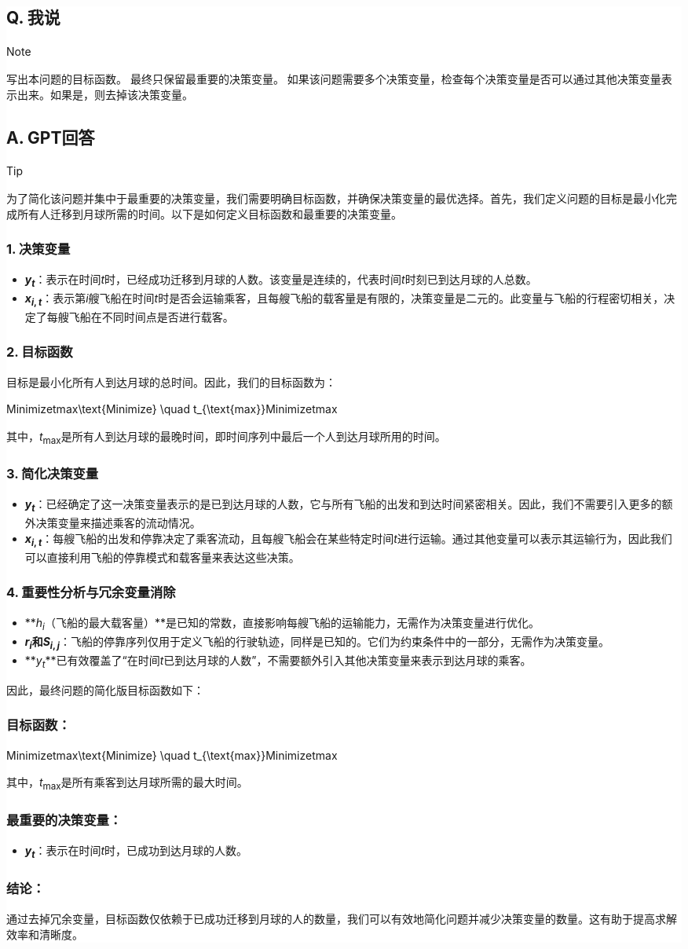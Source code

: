 

## Q. 我说

> [!NOTE]
>
>  写出本问题的目标函数。 最终只保留最重要的决策变量。 如果该问题需要多个决策变量，检查每个决策变量是否可以通过其他决策变量表示出来。如果是，则去掉该决策变量。

## A. GPT回答

> [!TIP]
>
> 为了简化该问题并集中于最重要的决策变量，我们需要明确目标函数，并确保决策变量的最优选择。首先，我们定义问题的目标是最小化完成所有人迁移到月球所需的时间。以下是如何定义目标函数和最重要的决策变量。
>
> ### 1. **决策变量**
>
> - **$y_t$**：表示在时间$t$时，已经成功迁移到月球的人数。该变量是连续的，代表时间$t$时刻已到达月球的人总数。
> - **$x_{i,t}$**：表示第$i$艘飞船在时间$t$时是否会运输乘客，且每艘飞船的载客量是有限的，决策变量是二元的。此变量与飞船的行程密切相关，决定了每艘飞船在不同时间点是否进行载客。
> 
>### 2. **目标函数**
> 
> 目标是最小化所有人到达月球的总时间。因此，我们的目标函数为：
> 
> Minimizetmax\text{Minimize} \quad t_{\text{max}}Minimizetmax
> 
> 其中，$t_{\text{max}}$是所有人到达月球的最晚时间，即时间序列中最后一个人到达月球所用的时间。
> 
>### 3. **简化决策变量**
> 
> - **$y_t$**：已经确定了这一决策变量表示的是已到达月球的人数，它与所有飞船的出发和到达时间紧密相关。因此，我们不需要引入更多的额外决策变量来描述乘客的流动情况。
> - **$x_{i,t}$**：每艘飞船的出发和停靠决定了乘客流动，且每艘飞船会在某些特定时间$t$进行运输。通过其他变量可以表示其运输行为，因此我们可以直接利用飞船的停靠模式和载客量来表达这些决策。
> 
> ### 4. **重要性分析与冗余变量消除**
> 
> - **$h_i$（飞船的最大载客量）**是已知的常数，直接影响每艘飞船的运输能力，无需作为决策变量进行优化。
> - **$r_i$和$S_{i,j}$**：飞船的停靠序列仅用于定义飞船的行驶轨迹，同样是已知的。它们为约束条件中的一部分，无需作为决策变量。
> - **$y_t$**已有效覆盖了“在时间$t$已到达月球的人数”，不需要额外引入其他决策变量来表示到达月球的乘客。
> 
> 因此，最终问题的简化版目标函数如下：
> 
> ### 目标函数：
>
> Minimizetmax\text{Minimize} \quad t_{\text{max}}Minimizetmax
> 
> 其中，$t_{\text{max}}$是所有乘客到达月球所需的最大时间。
> 
> ### 最重要的决策变量：
> 
> - **$y_t$**：表示在时间$t$时，已成功到达月球的人数。
>
> ### 结论：
> 
> 通过去掉冗余变量，目标函数仅依赖于已成功迁移到月球的人的数量，我们可以有效地简化问题并减少决策变量的数量。这有助于提高求解效率和清晰度。

